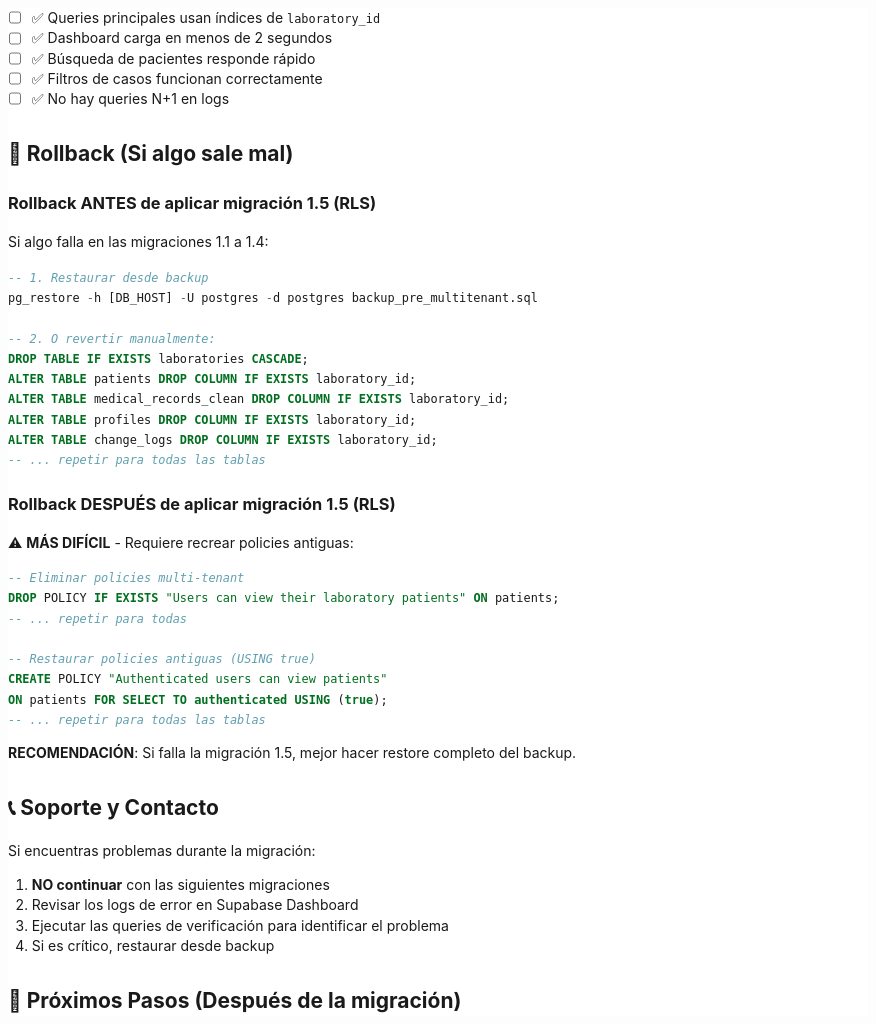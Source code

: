 - [ ] ✅ Queries principales usan índices de `laboratory_id`
- [ ] ✅ Dashboard carga en menos de 2 segundos
- [ ] ✅ Búsqueda de pacientes responde rápido
- [ ] ✅ Filtros de casos funcionan correctamente
- [ ] ✅ No hay queries N+1 en logs

## 🔄 Rollback (Si algo sale mal)

### Rollback ANTES de aplicar migración 1.5 (RLS)

Si algo falla en las migraciones 1.1 a 1.4:

```sql
-- 1. Restaurar desde backup
pg_restore -h [DB_HOST] -U postgres -d postgres backup_pre_multitenant.sql

-- 2. O revertir manualmente:
DROP TABLE IF EXISTS laboratories CASCADE;
ALTER TABLE patients DROP COLUMN IF EXISTS laboratory_id;
ALTER TABLE medical_records_clean DROP COLUMN IF EXISTS laboratory_id;
ALTER TABLE profiles DROP COLUMN IF EXISTS laboratory_id;
ALTER TABLE change_logs DROP COLUMN IF EXISTS laboratory_id;
-- ... repetir para todas las tablas
```

### Rollback DESPUÉS de aplicar migración 1.5 (RLS)

⚠️ **MÁS DIFÍCIL** - Requiere recrear policies antiguas:

```sql
-- Eliminar policies multi-tenant
DROP POLICY IF EXISTS "Users can view their laboratory patients" ON patients;
-- ... repetir para todas

-- Restaurar policies antiguas (USING true)
CREATE POLICY "Authenticated users can view patients"
ON patients FOR SELECT TO authenticated USING (true);
-- ... repetir para todas las tablas
```

**RECOMENDACIÓN**: Si falla la migración 1.5, mejor hacer restore completo del
backup.

## 📞 Soporte y Contacto

Si encuentras problemas durante la migración:

1. **NO continuar** con las siguientes migraciones
2. Revisar los logs de error en Supabase Dashboard
3. Ejecutar las queries de verificación para identificar el problema
4. Si es crítico, restaurar desde backup

## 🎯 Próximos Pasos (Después de la migración)
